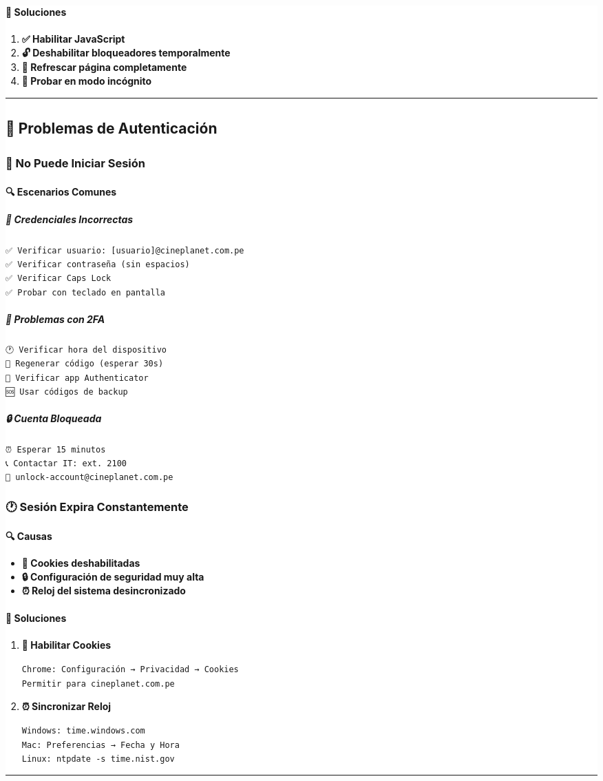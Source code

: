 #### 🔧 Soluciones
1. **✅ Habilitar JavaScript**
2. **🔓 Deshabilitar bloqueadores temporalmente**
3. **🔄 Refrescar página completamente**
4. **📱 Probar en modo incógnito**

---

## 🔐 Problemas de Autenticación

### 🚫 No Puede Iniciar Sesión

#### 🔍 Escenarios Comunes

##### 🔑 Credenciales Incorrectas
```
✅ Verificar usuario: [usuario]@cineplanet.com.pe
✅ Verificar contraseña (sin espacios)
✅ Verificar Caps Lock
✅ Probar con teclado en pantalla
```

##### 📱 Problemas con 2FA
```
🕐 Verificar hora del dispositivo
🔄 Regenerar código (esperar 30s)
📱 Verificar app Authenticator
🆘 Usar códigos de backup
```

##### 🔒 Cuenta Bloqueada
```
⏰ Esperar 15 minutos
📞 Contactar IT: ext. 2100
📧 unlock-account@cineplanet.com.pe
```

### 🕐 Sesión Expira Constantemente

#### 🔍 Causas
- **🍪 Cookies deshabilitadas**
- **🔒 Configuración de seguridad muy alta**
- **⏰ Reloj del sistema desincronizado**

#### 🔧 Soluciones
1. **🍪 Habilitar Cookies**
   ```
   Chrome: Configuración → Privacidad → Cookies
   Permitir para cineplanet.com.pe
   ```

2. **⏰ Sincronizar Reloj**
   ```
   Windows: time.windows.com
   Mac: Preferencias → Fecha y Hora
   Linux: ntpdate -s time.nist.gov
   ```

---